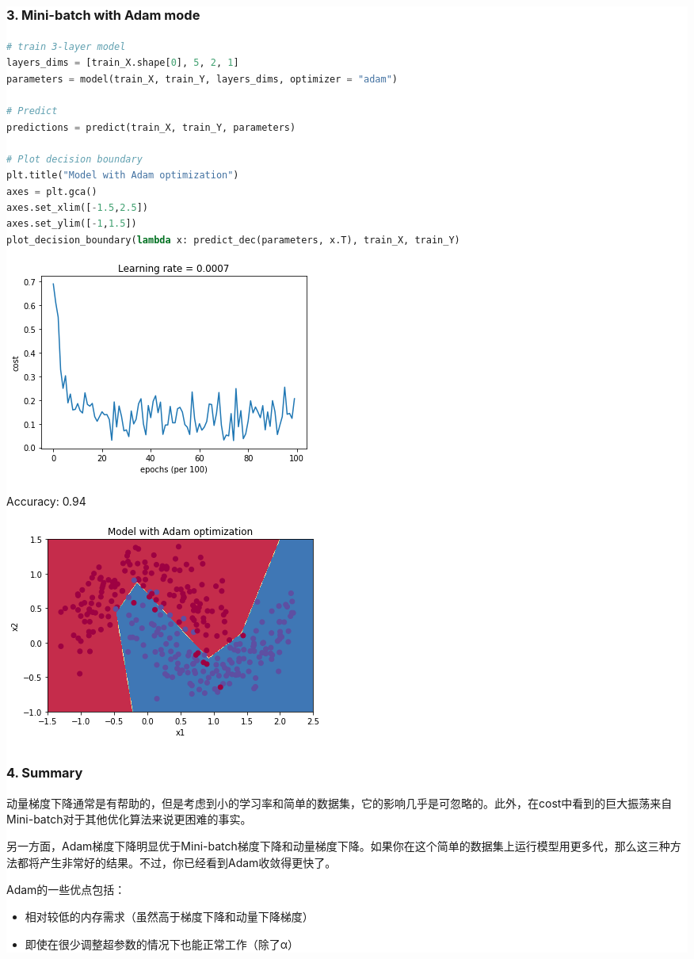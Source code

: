 ### 3. Mini-batch with Adam mode

```python
# train 3-layer model
layers_dims = [train_X.shape[0], 5, 2, 1]
parameters = model(train_X, train_Y, layers_dims, optimizer = "adam")

# Predict
predictions = predict(train_X, train_Y, parameters)

# Plot decision boundary
plt.title("Model with Adam optimization")
axes = plt.gca()
axes.set_xlim([-1.5,2.5])
axes.set_ylim([-1,1.5])
plot_decision_boundary(lambda x: predict_dec(parameters, x.T), train_X, train_Y)
```

![](https://github.com/Qu-rixin/deeplearning.ai-notes/blob/master/02-Improving_Deep_Neural_Networks/week2/images/Mini-batch_with_Adam_mode1.png)

Accuracy: 0.94

![Mini-batch_with_Adam_mode2](https://github.com/Qu-rixin/deeplearning.ai-notes/blob/master/02-Improving_Deep_Neural_Networks/week2/images/Mini-batch_with_Adam_mode2.png)

### 4. Summary

​		动量梯度下降通常是有帮助的，但是考虑到小的学习率和简单的数据集，它的影响几乎是可忽略的。此外，在cost中看到的巨大振荡来自Mini-batch对于其他优化算法来说更困难的事实。

​		另一方面，Adam梯度下降明显优于Mini-batch梯度下降和动量梯度下降。如果你在这个简单的数据集上运行模型用更多代，那么这三种方法都将产生非常好的结果。不过，你已经看到Adam收敛得更快了。

Adam的一些优点包括：

+ 相对较低的内存需求（虽然高于梯度下降和动量下降梯度）

+ 即使在很少调整超参数的情况下也能正常工作（除了α）
